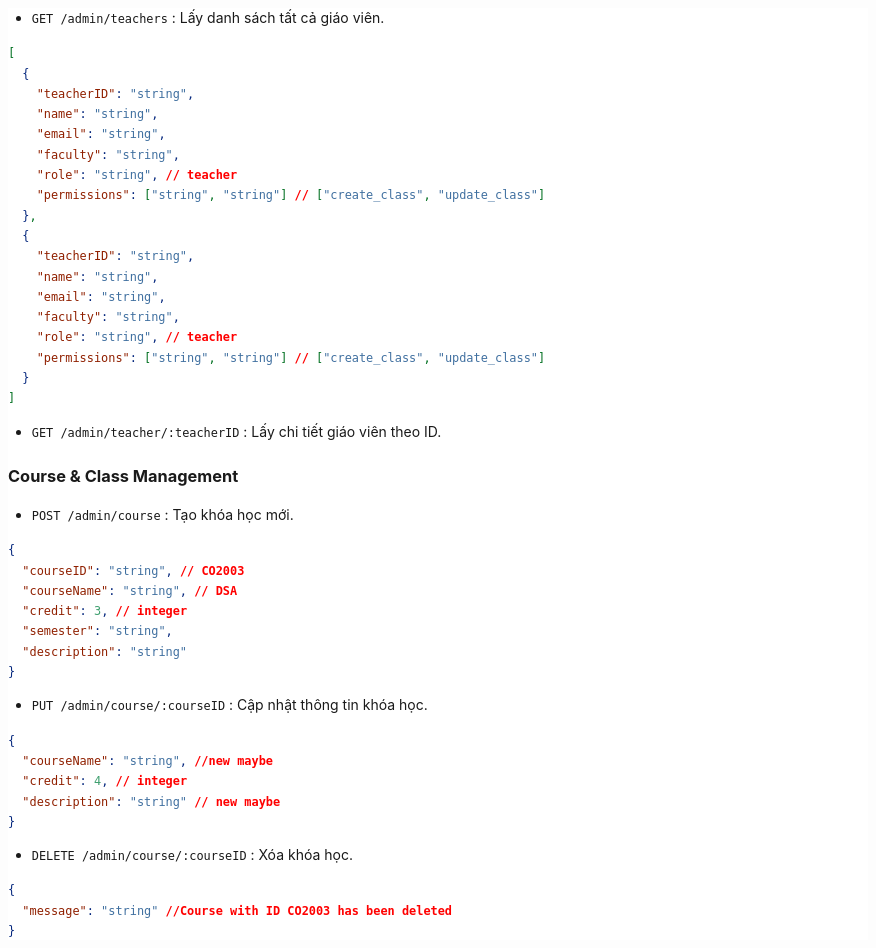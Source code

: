 - `GET /admin/teachers` : Lấy danh sách tất cả giáo viên.

```json
[
  {
    "teacherID": "string",
    "name": "string",
    "email": "string",
    "faculty": "string",
    "role": "string", // teacher
    "permissions": ["string", "string"] // ["create_class", "update_class"]
  },
  {
    "teacherID": "string",
    "name": "string",
    "email": "string",
    "faculty": "string",
    "role": "string", // teacher
    "permissions": ["string", "string"] // ["create_class", "update_class"]
  }
]
```

- `GET /admin/teacher/:teacherID` : Lấy chi tiết giáo viên theo ID.

### Course & Class Management

- `POST /admin/course` : Tạo khóa học mới.

```json
{
  "courseID": "string", // CO2003
  "courseName": "string", // DSA
  "credit": 3, // integer
  "semester": "string",
  "description": "string"
}
```

- `PUT /admin/course/:courseID` : Cập nhật thông tin khóa học.

```json
{
  "courseName": "string", //new maybe
  "credit": 4, // integer
  "description": "string" // new maybe
}
```

- `DELETE /admin/course/:courseID` : Xóa khóa học.

```json
{
  "message": "string" //Course with ID CO2003 has been deleted
}
```
